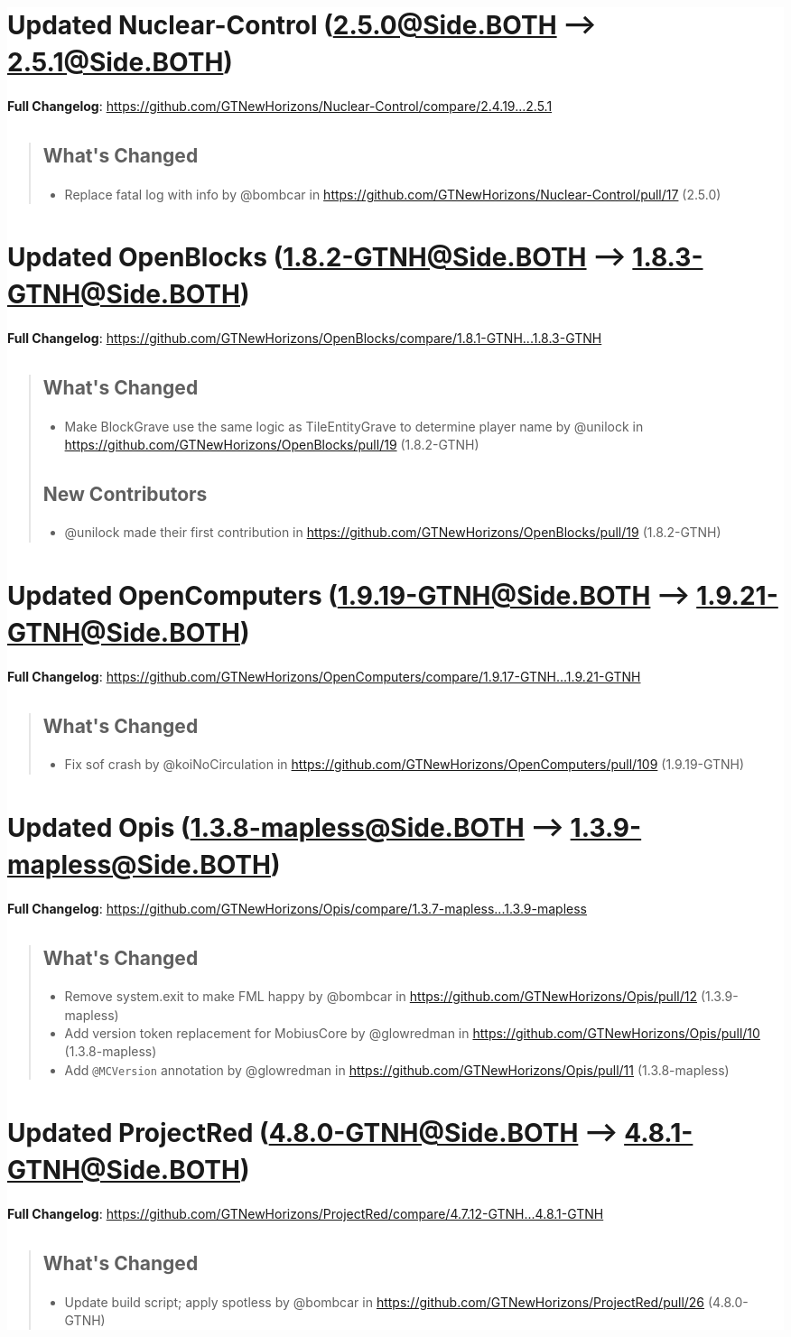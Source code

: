 # Updated Nuclear-Control (2.5.0@Side.BOTH --> 2.5.1@Side.BOTH)
**Full Changelog**: https://github.com/GTNewHorizons/Nuclear-Control/compare/2.4.19...2.5.1
>## What's Changed
> * Replace fatal log with info by @bombcar in https://github.com/GTNewHorizons/Nuclear-Control/pull/17 (2.5.0)
>

# Updated OpenBlocks (1.8.2-GTNH@Side.BOTH --> 1.8.3-GTNH@Side.BOTH)
**Full Changelog**: https://github.com/GTNewHorizons/OpenBlocks/compare/1.8.1-GTNH...1.8.3-GTNH
>## What's Changed
> * Make BlockGrave use the same logic as TileEntityGrave to determine player name by @unilock in https://github.com/GTNewHorizons/OpenBlocks/pull/19 (1.8.2-GTNH)
>
>## New Contributors
> * @unilock made their first contribution in https://github.com/GTNewHorizons/OpenBlocks/pull/19 (1.8.2-GTNH)
>

# Updated OpenComputers (1.9.19-GTNH@Side.BOTH --> 1.9.21-GTNH@Side.BOTH)
**Full Changelog**: https://github.com/GTNewHorizons/OpenComputers/compare/1.9.17-GTNH...1.9.21-GTNH
>## What's Changed
> * Fix sof crash by @koiNoCirculation in https://github.com/GTNewHorizons/OpenComputers/pull/109 (1.9.19-GTNH)
>

# Updated Opis (1.3.8-mapless@Side.BOTH --> 1.3.9-mapless@Side.BOTH)
**Full Changelog**: https://github.com/GTNewHorizons/Opis/compare/1.3.7-mapless...1.3.9-mapless
>## What's Changed
> * Remove system.exit to make FML happy by @bombcar in https://github.com/GTNewHorizons/Opis/pull/12 (1.3.9-mapless)
> * Add version token replacement for MobiusCore by @glowredman in https://github.com/GTNewHorizons/Opis/pull/10 (1.3.8-mapless)
> * Add `@MCVersion` annotation by @glowredman in https://github.com/GTNewHorizons/Opis/pull/11 (1.3.8-mapless)
>

# Updated ProjectRed (4.8.0-GTNH@Side.BOTH --> 4.8.1-GTNH@Side.BOTH)
**Full Changelog**: https://github.com/GTNewHorizons/ProjectRed/compare/4.7.12-GTNH...4.8.1-GTNH
>## What's Changed
> * Update build script; apply spotless by @bombcar in https://github.com/GTNewHorizons/ProjectRed/pull/26 (4.8.0-GTNH)
>
